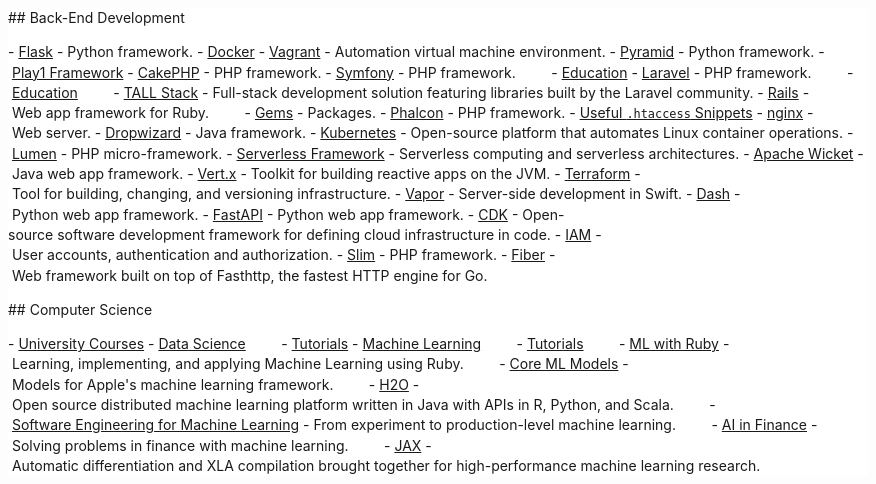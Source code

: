  ## Back-End Development 
  
 - [Flask](https://github.com/mjhea0/awesome-flask#readme) - Python framework. 
 - [Docker](https://github.com/veggiemonk/awesome-docker#readme) 
 - [Vagrant](https://github.com/iJackUA/awesome-vagrant#readme) - Automation virtual machine environment. 
 - [Pyramid](https://github.com/uralbash/awesome-pyramid#readme) - Python framework. 
 - [Play1 Framework](https://github.com/PerfectCarl/awesome-play1#readme) 
 - [CakePHP](https://github.com/friendsofcake/awesome-cakephp#readme) - PHP framework. 
 - [Symfony](https://github.com/sitepoint-editors/awesome-symfony#readme) - PHP framework. 
         - [Education](https://github.com/pehapkari/awesome-symfony-education#readme) 
 - [Laravel](https://github.com/chiraggude/awesome-laravel#readme) - PHP framework. 
         - [Education](https://github.com/fukuball/Awesome-Laravel-Education#readme) 
         - [TALL Stack](https://github.com/livewire/awesome-tall-stack#readme) - Full-stack development solution featuring libraries built by the Laravel community. 
 - [Rails](https://github.com/gramantin/awesome-rails#readme) - Web app framework for Ruby. 
         - [Gems](https://github.com/hothero/awesome-rails-gem#readme) - Packages. 
 - [Phalcon](https://github.com/phalcon/awesome-phalcon#readme) - PHP framework. 
 - [Useful `.htaccess` Snippets](https://github.com/phanan/htaccess#readme) 
 - [nginx](https://github.com/fcambus/nginx-resources#readme) - Web server. 
 - [Dropwizard](https://github.com/stve/awesome-dropwizard#readme) - Java framework. 
 - [Kubernetes](https://github.com/ramitsurana/awesome-kubernetes#readme) - Open-source platform that automates Linux container operations. 
 - [Lumen](https://github.com/unicodeveloper/awesome-lumen#readme) - PHP micro-framework. 
 - [Serverless Framework](https://github.com/pmuens/awesome-serverless#readme) - Serverless computing and serverless architectures. 
 - [Apache Wicket](https://github.com/PhantomYdn/awesome-wicket#readme) - Java web app framework. 
 - [Vert.x](https://github.com/vert-x3/vertx-awesome#readme) - Toolkit for building reactive apps on the JVM. 
 - [Terraform](https://github.com/shuaibiyy/awesome-terraform#readme) - Tool for building, changing, and versioning infrastructure. 
 - [Vapor](https://github.com/vapor-community/awesome-vapor#readme) - Server-side development in Swift. 
 - [Dash](https://github.com/ucg8j/awesome-dash#readme) - Python web app framework. 
 - [FastAPI](https://github.com/mjhea0/awesome-fastapi#readme) - Python web app framework. 
 - [CDK](https://github.com/kolomied/awesome-cdk#readme) - Open-source software development framework for defining cloud infrastructure in code. 
 - [IAM](https://github.com/kdeldycke/awesome-iam#readme) - User accounts, authentication and authorization. 
 - [Slim](https://github.com/nekofar/awesome-slim#readme) - PHP framework. 
 - [Fiber](https://github.com/gofiber/awesome-fiber#readme) - Web framework built on top of Fasthttp, the fastest HTTP engine for Go. 
  
 ## Computer Science 
  
 - [University Courses](https://github.com/prakhar1989/awesome-courses#readme) 
 - [Data Science](https://github.com/academic/awesome-datascience#readme) 
         - [Tutorials](https://github.com/siboehm/awesome-learn-datascience#readme) 
 - [Machine Learning](https://github.com/josephmisiti/awesome-machine-learning#readme) 
         - [Tutorials](https://github.com/ujjwalkarn/Machine-Learning-Tutorials#readme) 
         - [ML with Ruby](https://github.com/arbox/machine-learning-with-ruby#readme) - Learning, implementing, and applying Machine Learning using Ruby. 
         - [Core ML Models](https://github.com/likedan/Awesome-CoreML-Models#readme) - Models for Apple's machine learning framework. 
         - [H2O](https://github.com/h2oai/awesome-h2o#readme) - Open source distributed machine learning platform written in Java with APIs in R, Python, and Scala. 
         - [Software Engineering for Machine Learning](https://github.com/SE-ML/awesome-seml#readme) - From experiment to production-level machine learning. 
         - [AI in Finance](https://github.com/georgezouq/awesome-ai-in-finance#readme) - Solving problems in finance with machine learning. 
         - [JAX](https://github.com/n2cholas/awesome-jax#readme) - Automatic differentiation and XLA compilation brought together for high-performance machine learning research. 